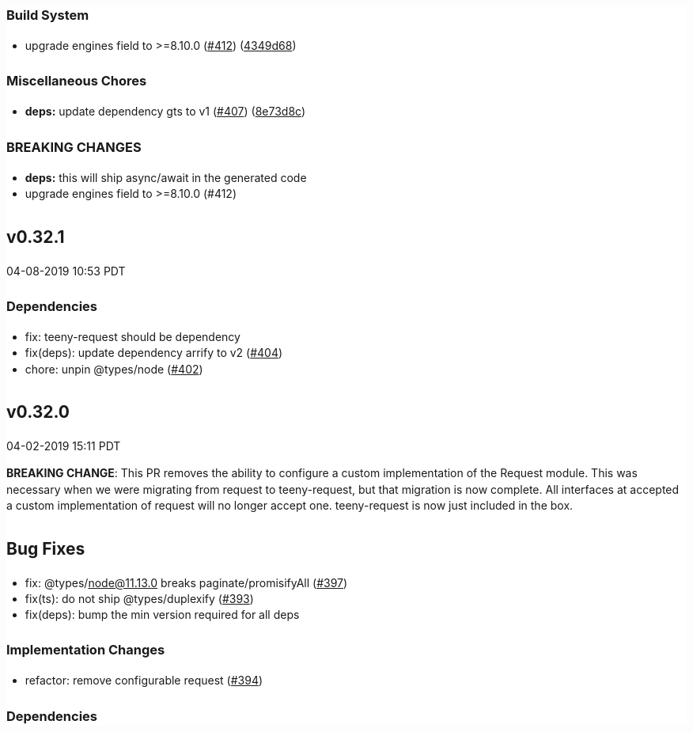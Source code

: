 
### Build System

* upgrade engines field to >=8.10.0 ([#412](https://www.github.com/googleapis/nodejs-common/issues/412)) ([4349d68](https://www.github.com/googleapis/nodejs-common/commit/4349d68))


### Miscellaneous Chores

* **deps:** update dependency gts to v1 ([#407](https://www.github.com/googleapis/nodejs-common/issues/407)) ([8e73d8c](https://www.github.com/googleapis/nodejs-common/commit/8e73d8c))


### BREAKING CHANGES

* **deps:** this will ship async/await in the generated code
* upgrade engines field to >=8.10.0 (#412)

## v0.32.1

04-08-2019 10:53 PDT

### Dependencies

- fix: teeny-request should be dependency
- fix(deps): update dependency arrify to v2 ([#404](https://github.com/googleapis/nodejs-common/pull/404))
- chore: unpin @types/node ([#402](https://github.com/googleapis/nodejs-common/pull/402))

## v0.32.0

04-02-2019 15:11 PDT

**BREAKING CHANGE**: This PR removes the ability to configure a custom implementation of the Request module. This was necessary when we were migrating from request to teeny-request, but that migration is now complete. All interfaces at accepted a custom implementation of request will no longer accept one. teeny-request is now just included in the box.

## Bug Fixes

- fix: @types/node@11.13.0 breaks paginate/promisifyAll ([#397](https://github.com/googleapis/nodejs-common/pull/397))
- fix(ts): do not ship @types/duplexify ([#393](https://github.com/googleapis/nodejs-common/pull/393))
- fix(deps): bump the min version required for all deps

### Implementation Changes

- refactor: remove configurable request ([#394](https://github.com/googleapis/nodejs-common/pull/394))

### Dependencies
